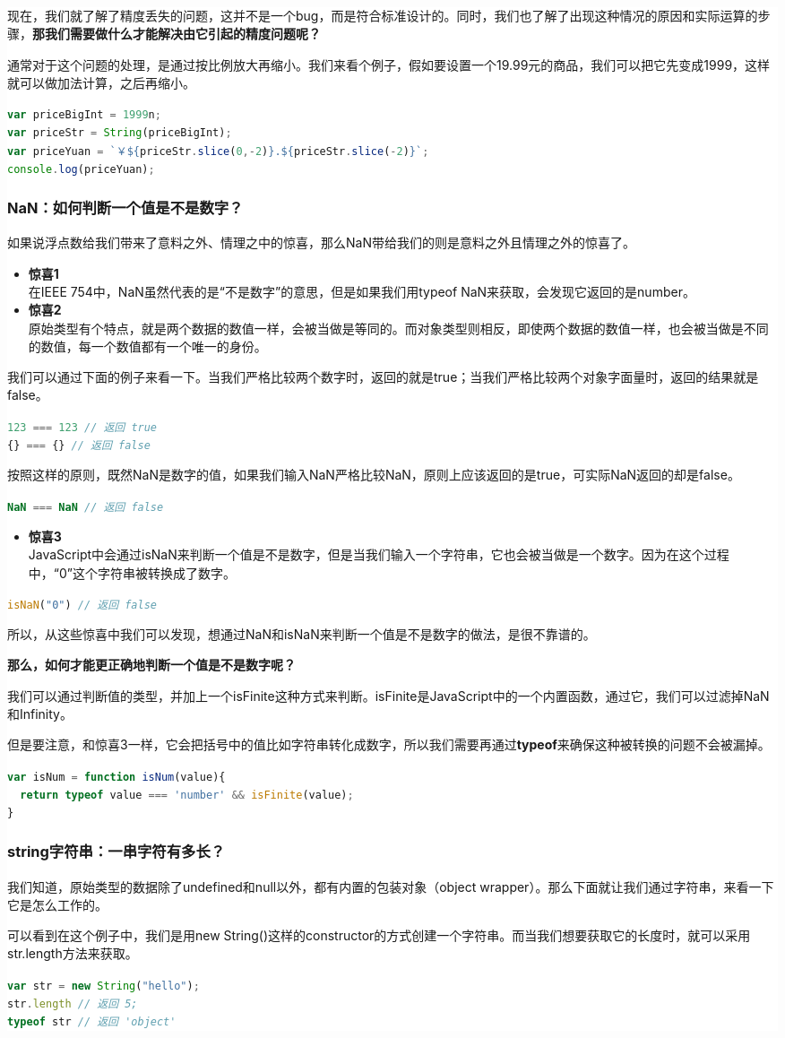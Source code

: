 现在，我们就了解了精度丢失的问题，这并不是一个bug，而是符合标准设计的。同时，我们也了解了出现这种情况的原因和实际运算的步骤，**那我们需要做什么才能解决由它引起的精度问题呢？**

通常对于这个问题的处理，是通过按比例放大再缩小。我们来看个例子，假如要设置一个19.99元的商品，我们可以把它先变成1999，这样就可以做加法计算，之后再缩小。

```javascript
var priceBigInt = 1999n;
var priceStr = String(priceBigInt);
var priceYuan = `￥${priceStr.slice(0,-2)}.${priceStr.slice(-2)}`;
console.log(priceYuan);
```

### NaN：如何判断一个值是不是数字？

如果说浮点数给我们带来了意料之外、情理之中的惊喜，那么NaN带给我们的则是意料之外且情理之外的惊喜了。

- **惊喜1**  
  在IEEE 754中，NaN虽然代表的是“不是数字”的意思，但是如果我们用typeof NaN来获取，会发现它返回的是number。
- **惊喜2**  
  原始类型有个特点，就是两个数据的数值一样，会被当做是等同的。而对象类型则相反，即使两个数据的数值一样，也会被当做是不同的数值，每一个数值都有一个唯一的身份。

我们可以通过下面的例子来看一下。当我们严格比较两个数字时，返回的就是true；当我们严格比较两个对象字面量时，返回的结果就是false。

```javascript
123 === 123 // 返回 true
{} === {} // 返回 false
```

按照这样的原则，既然NaN是数字的值，如果我们输入NaN严格比较NaN，原则上应该返回的是true，可实际NaN返回的却是false。

```javascript
NaN === NaN // 返回 false
```

- **惊喜3**  
  JavaScript中会通过isNaN来判断一个值是不是数字，但是当我们输入一个字符串，它也会被当做是一个数字。因为在这个过程中，“0”这个字符串被转换成了数字。

```javascript
isNaN("0") // 返回 false
```

所以，从这些惊喜中我们可以发现，想通过NaN和isNaN来判断一个值是不是数字的做法，是很不靠谱的。

**那么，如何才能更正确地判断一个值是不是数字呢？**

我们可以通过判断值的类型，并加上一个isFinite这种方式来判断。isFinite是JavaScript中的一个内置函数，通过它，我们可以过滤掉NaN和Infinity。

但是要注意，和惊喜3一样，它会把括号中的值比如字符串转化成数字，所以我们需要再通过**typeof**来确保这种被转换的问题不会被漏掉。

```javascript
var isNum = function isNum(value){
  return typeof value === 'number' && isFinite(value);
}
```

### string字符串：一串字符有多长？

我们知道，原始类型的数据除了undefined和null以外，都有内置的包装对象（object wrapper）。那么下面就让我们通过字符串，来看一下它是怎么工作的。

可以看到在这个例子中，我们是用new String()这样的constructor的方式创建一个字符串。而当我们想要获取它的长度时，就可以采用str.length方法来获取。

```javascript
var str = new String("hello");
str.length // 返回 5;
typeof str // 返回 'object'
```
